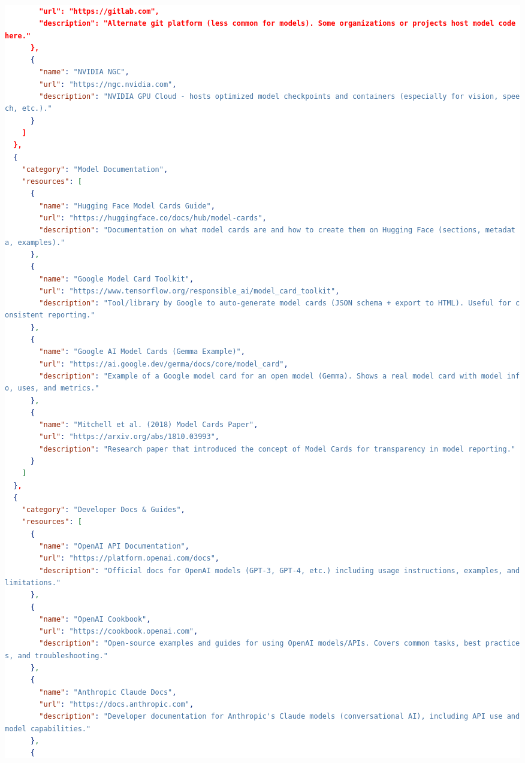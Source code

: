 ```json
        "url": "https://gitlab.com",
        "description": "Alternate git platform (less common for models). Some organizations or projects host model code here."
      },
      {
        "name": "NVIDIA NGC",
        "url": "https://ngc.nvidia.com",
        "description": "NVIDIA GPU Cloud - hosts optimized model checkpoints and containers (especially for vision, speech, etc.)."
      }
    ]
  },
  {
    "category": "Model Documentation",
    "resources": [
      {
        "name": "Hugging Face Model Cards Guide",
        "url": "https://huggingface.co/docs/hub/model-cards",
        "description": "Documentation on what model cards are and how to create them on Hugging Face (sections, metadata, examples)."
      },
      {
        "name": "Google Model Card Toolkit",
        "url": "https://www.tensorflow.org/responsible_ai/model_card_toolkit",
        "description": "Tool/library by Google to auto-generate model cards (JSON schema + export to HTML). Useful for consistent reporting."
      },
      {
        "name": "Google AI Model Cards (Gemma Example)",
        "url": "https://ai.google.dev/gemma/docs/core/model_card",
        "description": "Example of a Google model card for an open model (Gemma). Shows a real model card with model info, uses, and metrics."
      },
      {
        "name": "Mitchell et al. (2018) Model Cards Paper",
        "url": "https://arxiv.org/abs/1810.03993",
        "description": "Research paper that introduced the concept of Model Cards for transparency in model reporting."
      }
    ]
  },
  {
    "category": "Developer Docs & Guides",
    "resources": [
      {
        "name": "OpenAI API Documentation",
        "url": "https://platform.openai.com/docs",
        "description": "Official docs for OpenAI models (GPT-3, GPT-4, etc.) including usage instructions, examples, and limitations."
      },
      {
        "name": "OpenAI Cookbook",
        "url": "https://cookbook.openai.com",
        "description": "Open-source examples and guides for using OpenAI models/APIs. Covers common tasks, best practices, and troubleshooting."
      },
      {
        "name": "Anthropic Claude Docs",
        "url": "https://docs.anthropic.com",
        "description": "Developer documentation for Anthropic's Claude models (conversational AI), including API use and model capabilities."
      },
      {
```